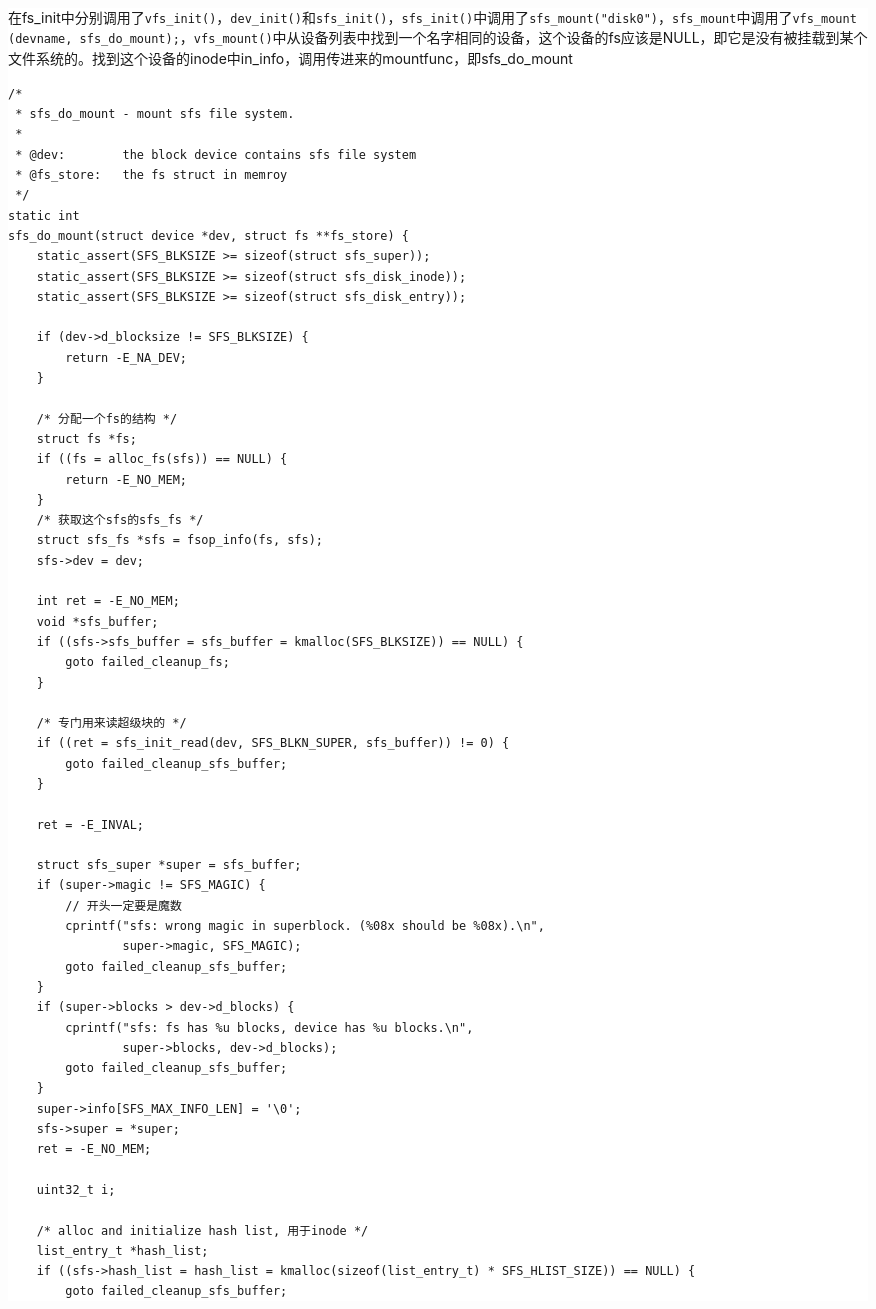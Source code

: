 在fs_init中分别调用了`vfs_init()`，`dev_init()`和`sfs_init()`，`sfs_init()`中调用了`sfs_mount("disk0")`，`sfs_mount`中调用了`vfs_mount(devname, sfs_do_mount);`，`vfs_mount()`中从设备列表中找到一个名字相同的设备，这个设备的fs应该是NULL，即它是没有被挂载到某个文件系统的。找到这个设备的inode中in_info，调用传进来的mountfunc，即sfs_do_mount
```
/*
 * sfs_do_mount - mount sfs file system.
 *
 * @dev:        the block device contains sfs file system
 * @fs_store:   the fs struct in memroy
 */
static int
sfs_do_mount(struct device *dev, struct fs **fs_store) {
    static_assert(SFS_BLKSIZE >= sizeof(struct sfs_super));
    static_assert(SFS_BLKSIZE >= sizeof(struct sfs_disk_inode));
    static_assert(SFS_BLKSIZE >= sizeof(struct sfs_disk_entry));

    if (dev->d_blocksize != SFS_BLKSIZE) {
        return -E_NA_DEV;
    }

    /* 分配一个fs的结构 */
    struct fs *fs;
    if ((fs = alloc_fs(sfs)) == NULL) {
        return -E_NO_MEM;
    }
    /* 获取这个sfs的sfs_fs */
    struct sfs_fs *sfs = fsop_info(fs, sfs);
    sfs->dev = dev;

    int ret = -E_NO_MEM;
    void *sfs_buffer;
    if ((sfs->sfs_buffer = sfs_buffer = kmalloc(SFS_BLKSIZE)) == NULL) {
        goto failed_cleanup_fs;
    }

    /* 专门用来读超级块的 */
    if ((ret = sfs_init_read(dev, SFS_BLKN_SUPER, sfs_buffer)) != 0) {
        goto failed_cleanup_sfs_buffer;
    }

    ret = -E_INVAL;

    struct sfs_super *super = sfs_buffer;
    if (super->magic != SFS_MAGIC) {
    	// 开头一定要是魔数
        cprintf("sfs: wrong magic in superblock. (%08x should be %08x).\n",
                super->magic, SFS_MAGIC);
        goto failed_cleanup_sfs_buffer;
    }
    if (super->blocks > dev->d_blocks) {
        cprintf("sfs: fs has %u blocks, device has %u blocks.\n",
                super->blocks, dev->d_blocks);
        goto failed_cleanup_sfs_buffer;
    }
    super->info[SFS_MAX_INFO_LEN] = '\0';
    sfs->super = *super;
    ret = -E_NO_MEM;

    uint32_t i;

    /* alloc and initialize hash list, 用于inode */
    list_entry_t *hash_list;
    if ((sfs->hash_list = hash_list = kmalloc(sizeof(list_entry_t) * SFS_HLIST_SIZE)) == NULL) {
        goto failed_cleanup_sfs_buffer;
```